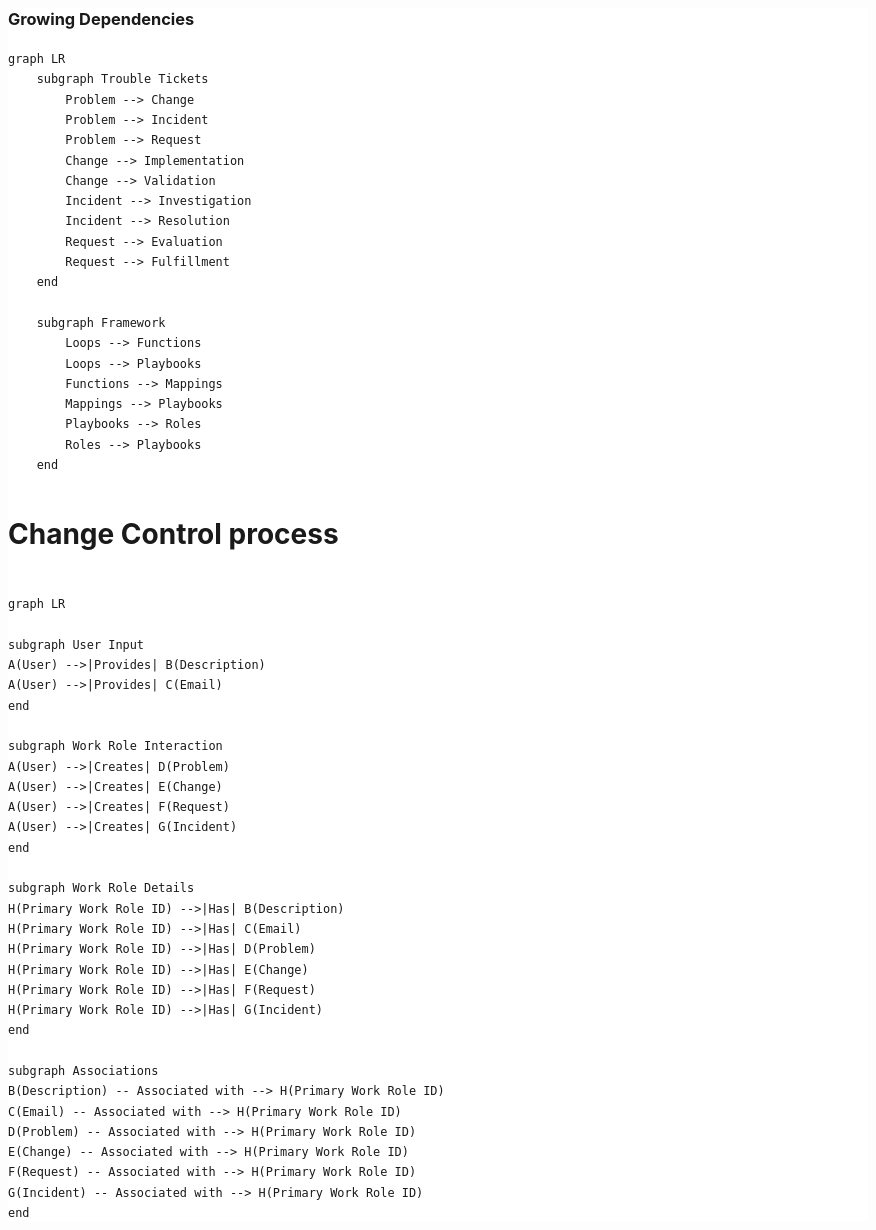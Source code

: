 

### Growing Dependencies
```mermaid
graph LR
    subgraph Trouble Tickets
        Problem --> Change
        Problem --> Incident
        Problem --> Request
        Change --> Implementation
        Change --> Validation
        Incident --> Investigation
        Incident --> Resolution
        Request --> Evaluation
        Request --> Fulfillment
    end

    subgraph Framework
        Loops --> Functions
        Loops --> Playbooks
        Functions --> Mappings
        Mappings --> Playbooks
        Playbooks --> Roles
        Roles --> Playbooks
    end

```

# Change Control process
```mermaid

graph LR

subgraph User Input
A(User) -->|Provides| B(Description)
A(User) -->|Provides| C(Email)
end

subgraph Work Role Interaction
A(User) -->|Creates| D(Problem)
A(User) -->|Creates| E(Change)
A(User) -->|Creates| F(Request)
A(User) -->|Creates| G(Incident)
end

subgraph Work Role Details
H(Primary Work Role ID) -->|Has| B(Description)
H(Primary Work Role ID) -->|Has| C(Email)
H(Primary Work Role ID) -->|Has| D(Problem)
H(Primary Work Role ID) -->|Has| E(Change)
H(Primary Work Role ID) -->|Has| F(Request)
H(Primary Work Role ID) -->|Has| G(Incident)
end

subgraph Associations
B(Description) -- Associated with --> H(Primary Work Role ID)
C(Email) -- Associated with --> H(Primary Work Role ID)
D(Problem) -- Associated with --> H(Primary Work Role ID)
E(Change) -- Associated with --> H(Primary Work Role ID)
F(Request) -- Associated with --> H(Primary Work Role ID)
G(Incident) -- Associated with --> H(Primary Work Role ID)
end

```